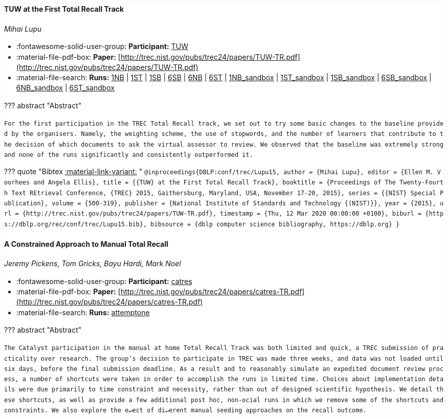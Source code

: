 #### TUW at the First Total Recall Track

_Mihai Lupu_

- :fontawesome-solid-user-group: **Participant:** [TUW](./participants.md#tuw)
- :material-file-pdf-box: **Paper:** [http://trec.nist.gov/pubs/trec24/papers/TUW-TR.pdf](http://trec.nist.gov/pubs/trec24/papers/TUW-TR.pdf)
- :material-file-search: **Runs:** [1NB](./runs.md#1nb) | [1ST](./runs.md#1st) | [1SB](./runs.md#1sb) | [6SB](./runs.md#6sb) | [6NB](./runs.md#6nb) | [6ST](./runs.md#6st) | [1NB_sandbox](./runs.md#1nb_sandbox) | [1ST_sandbox](./runs.md#1st_sandbox) | [1SB_sandbox](./runs.md#1sb_sandbox) | [6SB_sandbox](./runs.md#6sb_sandbox) | [6NB_sandbox](./runs.md#6nb_sandbox) | [6ST_sandbox](./runs.md#6st_sandbox)

??? abstract "Abstract"
	
	For the first participation in the TREC Total Recall track, we set out to try some basic changes to the baseline provided by the organisers. Namely, the weighting scheme, the use of stopwords, and the number of learners that contribute to the decision of which documents to ask the virtual assessor to review. We observed that the baseline was extremely strong and none of the runs significantly and consistently outperformed it.
	

??? quote "Bibtex [:material-link-variant:](https://dblp.org/rec/conf/trec/Lupu15.bib) "
	```
	@inproceedings{DBLP:conf/trec/Lupu15,
		author = {Mihai Lupu},
		editor = {Ellen M. Voorhees and Angela Ellis},
		title = {{TUW} at the First Total Recall Track},
		booktitle = {Proceedings of The Twenty-Fourth Text REtrieval Conference, {TREC} 2015, Gaithersburg, Maryland, USA, November 17-20, 2015},
		series = {{NIST} Special Publication},
		volume = {500-319},
		publisher = {National Institute of Standards and Technology {(NIST)}},
		year = {2015},
		url = {http://trec.nist.gov/pubs/trec24/papers/TUW-TR.pdf},
		timestamp = {Thu, 12 Mar 2020 00:00:00 +0100},
		biburl = {https://dblp.org/rec/conf/trec/Lupu15.bib},
		bibsource = {dblp computer science bibliography, https://dblp.org}
	}
	```

#### A Constrained Approach to Manual Total Recall

_Jeremy Pickens, Tom Gricks, Bayu Hardi, Mark Noel_

- :fontawesome-solid-user-group: **Participant:** [catres](./participants.md#catres)
- :material-file-pdf-box: **Paper:** [http://trec.nist.gov/pubs/trec24/papers/catres-TR.pdf](http://trec.nist.gov/pubs/trec24/papers/catres-TR.pdf)
- :material-file-search: **Runs:** [attemptone](./runs.md#attemptone)

??? abstract "Abstract"
	
	The Catalyst participation in the manual at home Total Recall Track was both limited and quick, a TREC submission of practicality over research. The group's decision to participate in TREC was made three weeks, and data was not loaded until six days, before the final submission deadline. As a result and to reasonably simulate an expedited document review process, a number of shortcuts were taken in order to accomplish the runs in limited time. Choices about implementation details were due primarily to time constraint and necessity, rather than out of designed scientific hypothesis. We detail these shortcuts, as well as provide a few additional post hoc, non-ocial runs in which we remove some of the shortcuts and constraints. We also explore the e↵ect of di↵erent manual seeding approaches on the recall outcome.
	